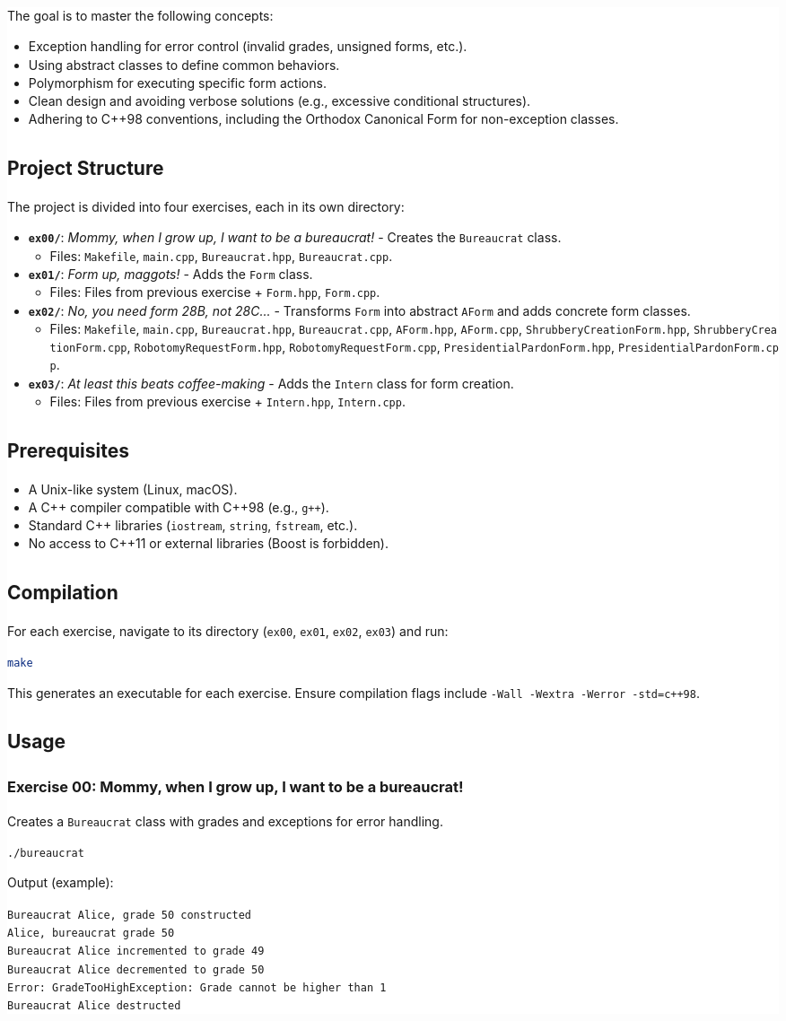 The goal is to master the following concepts:
- Exception handling for error control (invalid grades, unsigned forms, etc.).
- Using abstract classes to define common behaviors.
- Polymorphism for executing specific form actions.
- Clean design and avoiding verbose solutions (e.g., excessive conditional structures).
- Adhering to C++98 conventions, including the Orthodox Canonical Form for non-exception classes.

## Project Structure
The project is divided into four exercises, each in its own directory:

- **`ex00/`**: *Mommy, when I grow up, I want to be a bureaucrat!* - Creates the `Bureaucrat` class.
  - Files: `Makefile`, `main.cpp`, `Bureaucrat.hpp`, `Bureaucrat.cpp`.
- **`ex01/`**: *Form up, maggots!* - Adds the `Form` class.
  - Files: Files from previous exercise + `Form.hpp`, `Form.cpp`.
- **`ex02/`**: *No, you need form 28B, not 28C...* - Transforms `Form` into abstract `AForm` and adds concrete form classes.
  - Files: `Makefile`, `main.cpp`, `Bureaucrat.hpp`, `Bureaucrat.cpp`, `AForm.hpp`, `AForm.cpp`, `ShrubberyCreationForm.hpp`, `ShrubberyCreationForm.cpp`, `RobotomyRequestForm.hpp`, `RobotomyRequestForm.cpp`, `PresidentialPardonForm.hpp`, `PresidentialPardonForm.cpp`.
- **`ex03/`**: *At least this beats coffee-making* - Adds the `Intern` class for form creation.
  - Files: Files from previous exercise + `Intern.hpp`, `Intern.cpp`.

## Prerequisites
- A Unix-like system (Linux, macOS).
- A C++ compiler compatible with C++98 (e.g., `g++`).
- Standard C++ libraries (`iostream`, `string`, `fstream`, etc.).
- No access to C++11 or external libraries (Boost is forbidden).

## Compilation
For each exercise, navigate to its directory (`ex00`, `ex01`, `ex02`, `ex03`) and run:
```bash
make
```
This generates an executable for each exercise. Ensure compilation flags include `-Wall -Wextra -Werror -std=c++98`.

## Usage
### Exercise 00: Mommy, when I grow up, I want to be a bureaucrat!
Creates a `Bureaucrat` class with grades and exceptions for error handling.

```bash
./bureaucrat
```
Output (example):
```
Bureaucrat Alice, grade 50 constructed
Alice, bureaucrat grade 50
Bureaucrat Alice incremented to grade 49
Bureaucrat Alice decremented to grade 50
Error: GradeTooHighException: Grade cannot be higher than 1
Bureaucrat Alice destructed
```
